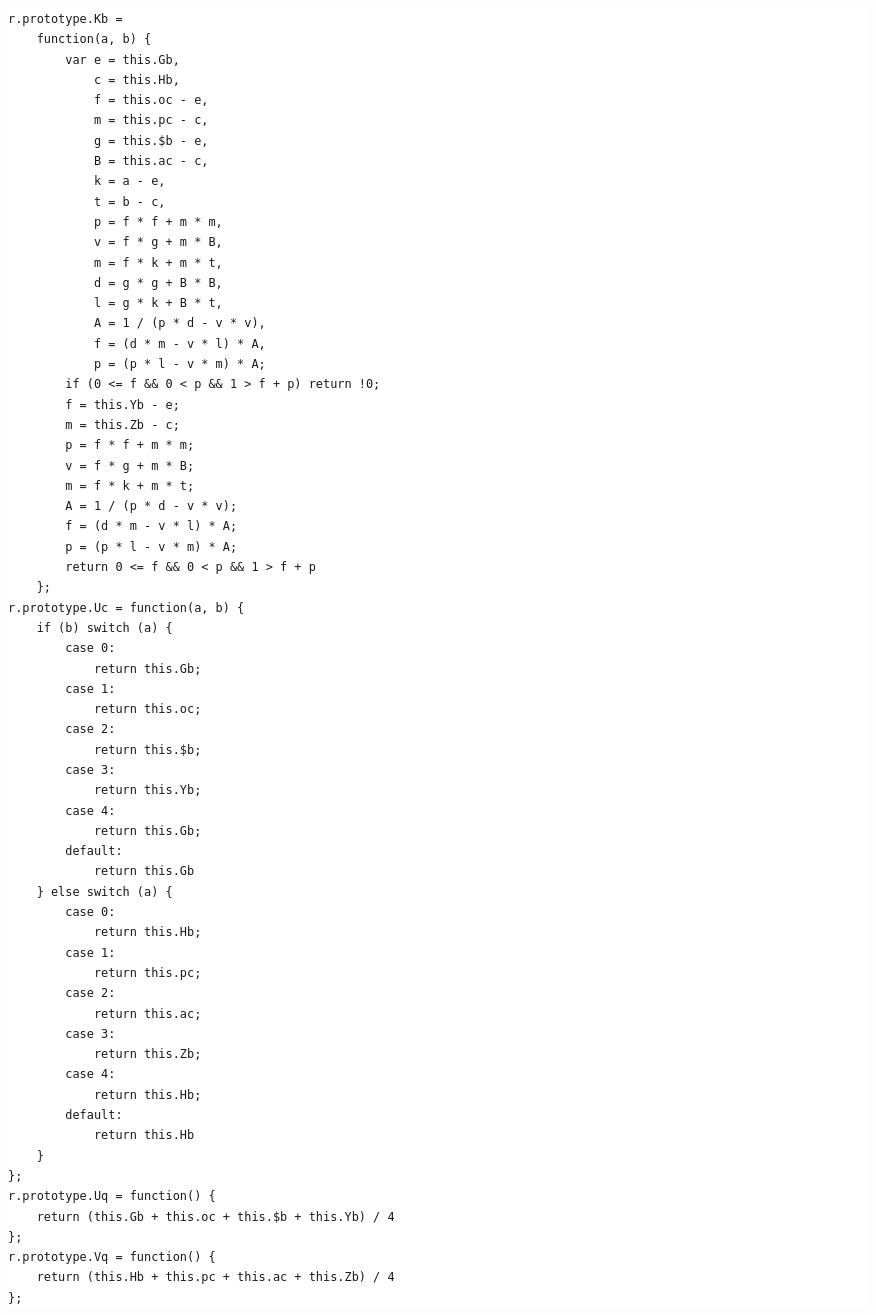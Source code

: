     r.prototype.Kb =
        function(a, b) {
            var e = this.Gb,
                c = this.Hb,
                f = this.oc - e,
                m = this.pc - c,
                g = this.$b - e,
                B = this.ac - c,
                k = a - e,
                t = b - c,
                p = f * f + m * m,
                v = f * g + m * B,
                m = f * k + m * t,
                d = g * g + B * B,
                l = g * k + B * t,
                A = 1 / (p * d - v * v),
                f = (d * m - v * l) * A,
                p = (p * l - v * m) * A;
            if (0 <= f && 0 < p && 1 > f + p) return !0;
            f = this.Yb - e;
            m = this.Zb - c;
            p = f * f + m * m;
            v = f * g + m * B;
            m = f * k + m * t;
            A = 1 / (p * d - v * v);
            f = (d * m - v * l) * A;
            p = (p * l - v * m) * A;
            return 0 <= f && 0 < p && 1 > f + p
        };
    r.prototype.Uc = function(a, b) {
        if (b) switch (a) {
            case 0:
                return this.Gb;
            case 1:
                return this.oc;
            case 2:
                return this.$b;
            case 3:
                return this.Yb;
            case 4:
                return this.Gb;
            default:
                return this.Gb
        } else switch (a) {
            case 0:
                return this.Hb;
            case 1:
                return this.pc;
            case 2:
                return this.ac;
            case 3:
                return this.Zb;
            case 4:
                return this.Hb;
            default:
                return this.Hb
        }
    };
    r.prototype.Uq = function() {
        return (this.Gb + this.oc + this.$b + this.Yb) / 4
    };
    r.prototype.Vq = function() {
        return (this.Hb + this.pc + this.ac + this.Zb) / 4
    };